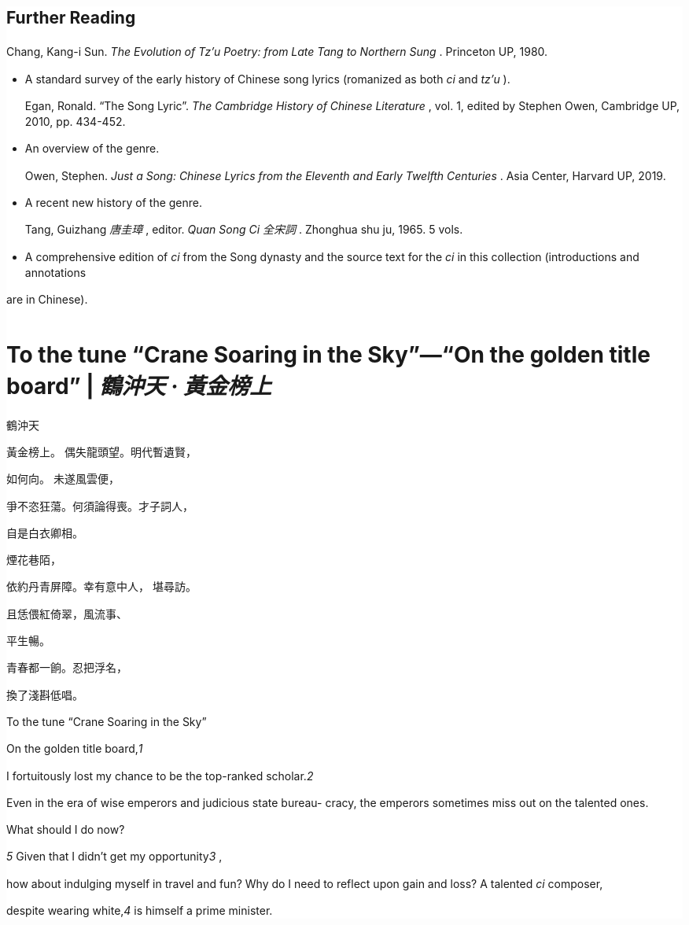 <h2>Further Reading</h2>
<p>Chang, Kang-i Sun. <i> The Evolution of Tz’u Poetry: from Late Tang to Northern Sung</i> . Princeton UP, 1980.</p>
<ul id="l1">
<li data-list-text="•">
<p>A standard survey of the early history of Chinese song lyrics (romanized as both <em>ci</em> and <em>tz’u</em> ).</p>
<p>Egan, Ronald. “The Song Lyric”. <i> The Cambridge History of Chinese Literature</i> , vol. 1, edited by Stephen Owen, Cambridge UP, 2010, pp. 434-452.</p>
</li>
<li data-list-text="•">
<p>An overview of the genre.</p>
<p>Owen, Stephen. <i> Just a Song: Chinese Lyrics from the Eleventh and Early Twelfth Centuries</i> . Asia Center, Harvard UP, 2019.</p>
</li>
<li data-list-text="•">
<p>A recent new history of the genre.</p>
<p>Tang, Guizhang <em>唐圭璋</em> , editor. <i> Quan Song Ci </i> <em>全宋詞</em> . Zhonghua shu ju, 1965. 5 vols.</p>
</li>
<li data-list-text="•">
<p>A comprehensive edition of <em>ci</em> from the Song dynasty and the source text for the <em>ci</em> in this collection (introductions and annotations</p>
</li>
</ul>
<p>are in Chinese).</p>
<h1>To the tune “Crane Soaring in the Sky”—“On the golden title board” | <em>鶴沖天 · 黃金榜上</em></h1>

<p>鶴沖天</p>

<p>黃金榜上。 偶失龍頭望。明代暫遺賢，</p>

<p>如何向。 未遂風雲便，</p>
<p>爭不恣狂蕩。何須論得喪。才子詞人，</p>
<p>自是白衣卿相。</p>

<p>煙花巷陌，</p>
<p>依約丹青屏障。幸有意中人， 堪尋訪。</p>
<p>且恁偎紅倚翠，風流事、</p>
<p>平生暢。</p>
<p>青春都一餉。忍把浮名，</p>
<p>換了淺斟低唱。</p>
<p>To the tune “Crane Soaring in the Sky”</p>

<p>On the golden title board,<em>1</em></p>
<p>I fortuitously lost my chance to be the top-ranked scholar.<em>2</em></p>
<p>Even in the era of wise emperors and judicious state bureau- cracy, the emperors sometimes miss out on the talented ones.</p>
<p>What should I do now?</p>
<p><em>5</em> Given that I didn’t get my opportunity<em>3</em> ,</p>
<p>how about indulging myself in travel and fun? Why do I need to reflect upon gain and loss? A talented <i> ci </i> composer,</p>
<p>despite wearing white,<em>4</em> is himself a prime minister.</p>
